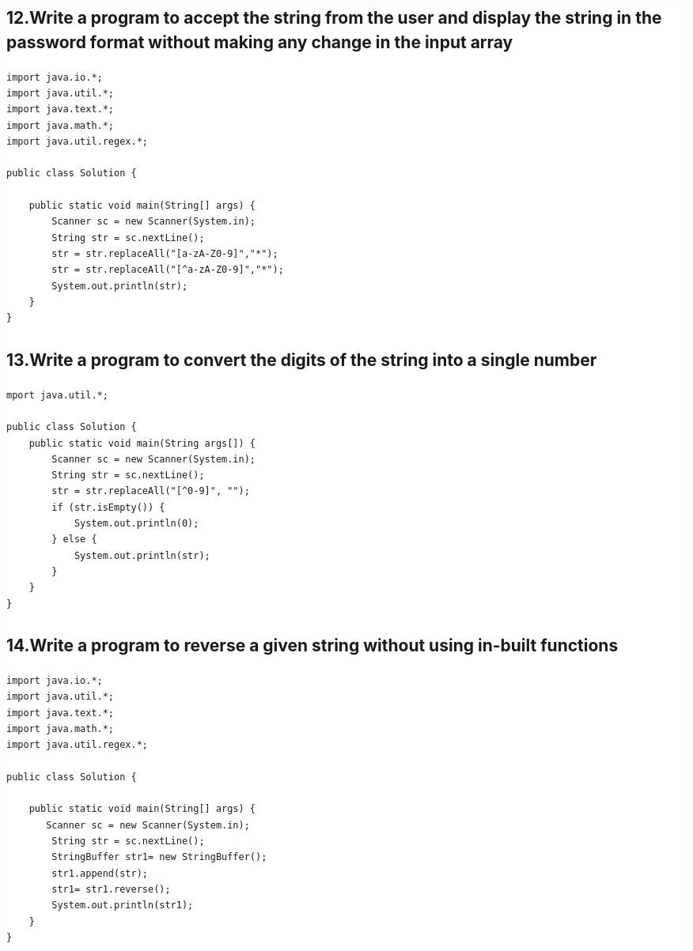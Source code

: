 ## 12.Write a program to accept the string from the user and display the string in the password format without making any change in the input array
````java[]
import java.io.*;
import java.util.*;
import java.text.*;
import java.math.*;
import java.util.regex.*;

public class Solution {

    public static void main(String[] args) {
        Scanner sc = new Scanner(System.in);
        String str = sc.nextLine();
        str = str.replaceAll("[a-zA-Z0-9]","*");
        str = str.replaceAll("[^a-zA-Z0-9]","*");
        System.out.println(str);
    }
}
````
## 13.Write a program to convert the digits of the string into a single number
````java[]
mport java.util.*;

public class Solution {
    public static void main(String args[]) {
        Scanner sc = new Scanner(System.in);
        String str = sc.nextLine();
        str = str.replaceAll("[^0-9]", "");
        if (str.isEmpty()) {
            System.out.println(0);
        } else {
            System.out.println(str);
        }
    }
}
````

## 14.Write a program to reverse a given string without using in-built functions
````java[]
import java.io.*;
import java.util.*;
import java.text.*;
import java.math.*;
import java.util.regex.*;

public class Solution {

    public static void main(String[] args) {
       Scanner sc = new Scanner(System.in);
        String str = sc.nextLine();
        StringBuffer str1= new StringBuffer();
        str1.append(str);
        str1= str1.reverse();
        System.out.println(str1);
    }
}

````